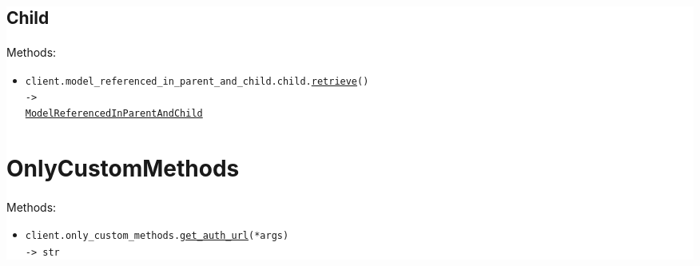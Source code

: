 ## Child

Methods:

- <code title="get /model_referenced_in_parent_and_child/child">client.model_referenced_in_parent_and_child.child.<a href="./src/sink/api/sdk/resources/model_referenced_in_parent_and_child/child.py">retrieve</a>() -> <a href="./src/sink/api/sdk/types/model_referenced_in_parent_and_child/model_referenced_in_parent_and_child.py">ModelReferencedInParentAndChild</a></code>

# OnlyCustomMethods

Methods:

- <code>client.only_custom_methods.<a href="./src/sink/api/sdk/resources/only_custom_methods.py">get_auth_url</a>(\*args) -> str</code>
